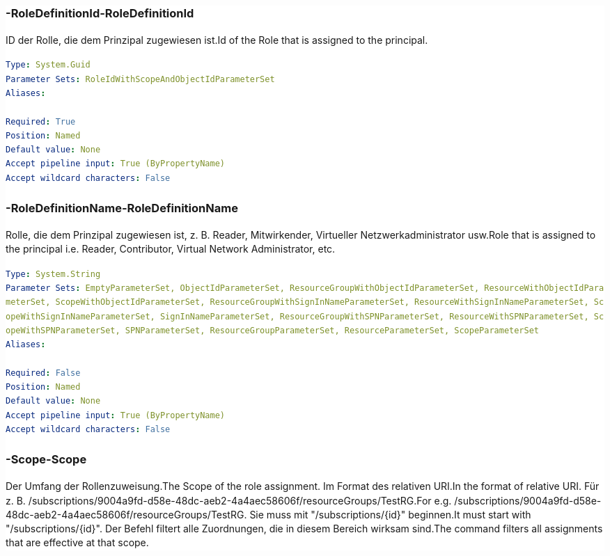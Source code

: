 ### <span data-ttu-id="210b5-180">-RoleDefinitionId</span><span class="sxs-lookup"><span data-stu-id="210b5-180">-RoleDefinitionId</span></span>
<span data-ttu-id="210b5-181">ID der Rolle, die dem Prinzipal zugewiesen ist.</span><span class="sxs-lookup"><span data-stu-id="210b5-181">Id of the Role that is assigned to the principal.</span></span>

```yaml
Type: System.Guid
Parameter Sets: RoleIdWithScopeAndObjectIdParameterSet
Aliases:

Required: True
Position: Named
Default value: None
Accept pipeline input: True (ByPropertyName)
Accept wildcard characters: False
```

### <span data-ttu-id="210b5-182">-RoleDefinitionName</span><span class="sxs-lookup"><span data-stu-id="210b5-182">-RoleDefinitionName</span></span>
<span data-ttu-id="210b5-183">Rolle, die dem Prinzipal zugewiesen ist, z. B. Reader, Mitwirkender, Virtueller Netzwerkadministrator usw.</span><span class="sxs-lookup"><span data-stu-id="210b5-183">Role that is assigned to the principal i.e. Reader, Contributor, Virtual Network Administrator, etc.</span></span>

```yaml
Type: System.String
Parameter Sets: EmptyParameterSet, ObjectIdParameterSet, ResourceGroupWithObjectIdParameterSet, ResourceWithObjectIdParameterSet, ScopeWithObjectIdParameterSet, ResourceGroupWithSignInNameParameterSet, ResourceWithSignInNameParameterSet, ScopeWithSignInNameParameterSet, SignInNameParameterSet, ResourceGroupWithSPNParameterSet, ResourceWithSPNParameterSet, ScopeWithSPNParameterSet, SPNParameterSet, ResourceGroupParameterSet, ResourceParameterSet, ScopeParameterSet
Aliases:

Required: False
Position: Named
Default value: None
Accept pipeline input: True (ByPropertyName)
Accept wildcard characters: False
```

### <span data-ttu-id="210b5-184">-Scope</span><span class="sxs-lookup"><span data-stu-id="210b5-184">-Scope</span></span>
<span data-ttu-id="210b5-185">Der Umfang der Rollenzuweisung.</span><span class="sxs-lookup"><span data-stu-id="210b5-185">The Scope of the role assignment.</span></span>
<span data-ttu-id="210b5-186">Im Format des relativen URI.</span><span class="sxs-lookup"><span data-stu-id="210b5-186">In the format of relative URI.</span></span>
<span data-ttu-id="210b5-187">Für z. B. /subscriptions/9004a9fd-d58e-48dc-aeb2-4a4aec58606f/resourceGroups/TestRG.</span><span class="sxs-lookup"><span data-stu-id="210b5-187">For e.g. /subscriptions/9004a9fd-d58e-48dc-aeb2-4a4aec58606f/resourceGroups/TestRG.</span></span>
<span data-ttu-id="210b5-188">Sie muss mit "/subscriptions/{id}" beginnen.</span><span class="sxs-lookup"><span data-stu-id="210b5-188">It must start with "/subscriptions/{id}".</span></span>
<span data-ttu-id="210b5-189">Der Befehl filtert alle Zuordnungen, die in diesem Bereich wirksam sind.</span><span class="sxs-lookup"><span data-stu-id="210b5-189">The command filters all assignments that are effective at that scope.</span></span>
